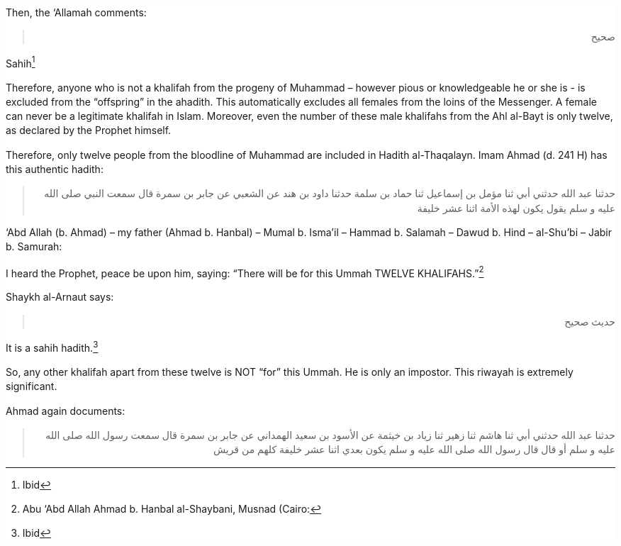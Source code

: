 Then, the ‘Allamah comments:

<blockquote dir="rtl">
  <p>
صحيح
  </p>
</blockquote>

Sahih[^6]

Therefore, anyone who is not a khalifah from the progeny of Muhammad –
however pious or knowledgeable he or she is - is excluded from the
“offspring” in the ahadith. This automatically excludes all females from
the loins of the Messenger. A female can never be a legitimate khalifah
in Islam. Moreover, even the number of these male khalifahs from the Ahl
al-Bayt is only twelve, as declared by the Prophet himself.

Therefore, only twelve people from the bloodline of Muhammad are
included in Hadith al-Thaqalayn. Imam Ahmad (d. 241 H) has this
authentic hadith:

<blockquote dir="rtl">
  <p>
حدثنا عبد الله حدثني أبي ثنا مؤمل بن إسماعيل ثنا حماد بن سلمة حدثنا
داود بن هند عن الشعبي عن جابر بن سمرة قال سمعت النبي صلى الله عليه و
سلم يقول يكون لهذه الأمة اثنا عشر خليفة
  </p>
</blockquote>

‘Abd Allah (b. Ahmad) – my father (Ahmad b. Hanbal) – Mumal b. Isma’il –
Hammad b. Salamah – Dawud b. Hind – al-Shu’bi – Jabir b. Samurah:

I heard the Prophet, peace be upon him, saying: “There will be for this
Ummah TWELVE KHALIFAHS.”[^7]

Shaykh al-Arnaut says:

<blockquote dir="rtl">
  <p>
حديث صحيح
  </p>
</blockquote>

It is a sahih hadith.[^8]

So, any other khalifah apart from these twelve is NOT “for” this Ummah.
He is only an impostor. This riwayah is extremely significant.

Ahmad again documents:

<blockquote dir="rtl">
  <p>
حدثنا عبد الله حدثني أبي ثنا هاشم ثنا زهير ثنا زياد بن خيثمة عن الأسود
بن سعيد الهمداني عن جابر بن سمرة قال سمعت رسول الله صلى الله عليه و
سلم أو قال قال رسول الله صلى الله عليه و سلم يكون بعدي اثنا عشر خليفة
كلهم من قريش
  </p>
</blockquote>


[^1]: Abu al-‘Abbas Ahmad b. ‘Abd al-Halim b. Taymiyyah al-Harrani,
[^2]: Ibid, vol. 7, pp. 394-395
[^3]: Abu Sa’dat al-Mubarak b. Muhammad, Ibn al-Athir al-Jazari,
[^4]: Abu al-Fadhl Jamal al-Din Muhammad b. Mukram b. Manzur al-Afriqi
[^5]: Abu ‘Abd al-Rahman Muhammad Nasir al-Din b. al-Hajj Nuh b. Tajati
[^6]: Ibid
[^7]: Abu ‘Abd Allah Ahmad b. Hanbal al-Shaybani, Musnad (Cairo:
[^8]: Ibid
[^9]: Ibid, vol. 5, p. 92, \# 20890
[^10]: Ibid
[^11]: Ibid, vol. 3, p. 1453, \# 1822 (10)
[^12]: Abu Bakr b. Abi ‘Asim, Ahmad b. ‘Amr b. al-Dhahhak b. Mukhlid
[^13]: Ibid
[^14]: Abu al-Husayn Muslim b. al-Hajjaj al-Qushayri al-Naysaburi, Sahih
[^15]: Abu ‘Abd Allah Ahmad b. Hanbal al-Shaybani, Musnad (Cairo:
[^16]: Ibid
[^17]: Abu Hatim Muhammad b. Hibban b. Ahmad al-Tamimi al-Busti, Kitab
[^18]: Abu ‘Isa Muhammad b. ‘Isa al-Sulami al-Tirmidhi, al-Jami’
[^19]: Ibid
[^20]: Abu ‘Abd Allah Ahmad b. Hanbal al-Shaybani, Musnad (Cairo:
[^21]: Abu ‘Abd al-Rahman Muhammad Nasir al-Din b. al-Hajj Nuh b. Tajati
[^22]: Ibid
[^23]: Abu Bakr b. Abi ‘Asim, Ahmad b. ‘Amr b. al-Dhahhak b. Mukhlid
[^24]: Ibid
[^25]: Ibid, vol. 2, p. 532, \# 1125
[^26]: Ibid